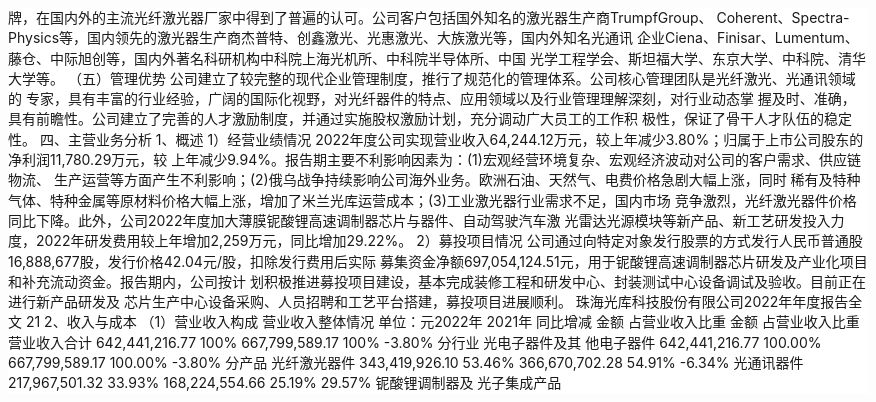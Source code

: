 牌，在国内外的主流光纤激光器厂家中得到了普遍的认可。公司客户包括国外知名的激光器生产商TrumpfGroup、
Coherent、Spectra-Physics等，国内领先的激光器生产商杰普特、创鑫激光、光惠激光、大族激光等，国内外知名光通讯
企业Ciena、Finisar、Lumentum、藤仓、中际旭创等，国内外著名科研机构中科院上海光机所、中科院半导体所、中国
光学工程学会、斯坦福大学、东京大学、中科院、清华大学等。
（五）管理优势
公司建立了较完整的现代企业管理制度，推行了规范化的管理体系。公司核心管理团队是光纤激光、光通讯领域的
专家，具有丰富的行业经验，广阔的国际化视野，对光纤器件的特点、应用领域以及行业管理理解深刻，对行业动态掌
握及时、准确，具有前瞻性。公司建立了完善的人才激励制度，并通过实施股权激励计划，充分调动广大员工的工作积
极性，保证了骨干人才队伍的稳定性。
四、主营业务分析
1、概述
1）经营业绩情况
2022年度公司实现营业收入64,244.12万元，较上年减少3.80%；归属于上市公司股东的净利润11,780.29万元，较
上年减少9.94%。报告期主要不利影响因素为：(1)宏观经营环境复杂、宏观经济波动对公司的客户需求、供应链物流、
生产运营等方面产生不利影响；(2)俄乌战争持续影响公司海外业务。欧洲石油、天然气、电费价格急剧大幅上涨，同时
稀有及特种气体、特种金属等原材料价格大幅上涨，增加了米兰光库运营成本；(3)工业激光器行业需求不足，国内市场
竞争激烈，光纤激光器件价格同比下降。此外，公司2022年度加大薄膜铌酸锂高速调制器芯片与器件、自动驾驶汽车激
光雷达光源模块等新产品、新工艺研发投入力度，2022年研发费用较上年增加2,259万元，同比增加29.22%。
2）募投项目情况
公司通过向特定对象发行股票的方式发行人民币普通股16,888,677股，发行价格42.04元/股，扣除发行费用后实际
募集资金净额697,054,124.51元，用于铌酸锂高速调制器芯片研发及产业化项目和补充流动资金。报告期内，公司按计
划积极推进募投项目建设，基本完成装修工程和研发中心、封装测试中心设备调试及验收。目前正在进行新产品研发及
芯片生产中心设备采购、人员招聘和工艺平台搭建，募投项目进展顺利。
珠海光库科技股份有限公司2022年年度报告全文
21
2、收入与成本
（1）营业收入构成
营业收入整体情况
单位：元2022年
2021年
同比增减
金额
占营业收入比重
金额
占营业收入比重
营业收入合计
642,441,216.77
100%
667,799,589.17
100%
-3.80%
分行业
光电子器件及其
他电子器件
642,441,216.77
100.00%
667,799,589.17
100.00%
-3.80%
分产品
光纤激光器件
343,419,926.10
53.46%
366,670,702.28
54.91%
-6.34%
光通讯器件
217,967,501.32
33.93%
168,224,554.66
25.19%
29.57%
铌酸锂调制器及
光子集成产品